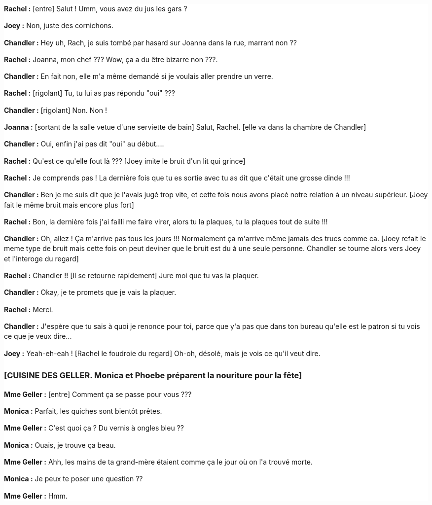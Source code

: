 **Rachel :** [entre] Salut ! Umm, vous avez du jus les gars ?

**Joey :** Non, juste des cornichons.

**Chandler :** Hey uh, Rach, je suis tombé par hasard sur Joanna dans la rue, marrant non ??

**Rachel :** Joanna, mon chef ??? Wow, ça a du être bizarre non ???.

**Chandler :** En fait non, elle m'a même demandé si je voulais aller prendre un verre.

**Rachel :** [rigolant] Tu, tu lui as pas répondu "oui" ???

**Chandler :** [rigolant] Non. Non !

**Joanna :** [sortant de la salle vetue d'une serviette de bain] Salut, Rachel. [elle va dans la chambre de Chandler]

**Chandler :** Oui, enfin j'ai pas dit "oui" au début....

**Rachel :** Qu'est ce qu'elle fout là ??? [Joey imite le bruit d'un lit qui grince]

**Rachel :** Je comprends pas ! La dernière fois que tu es sortie avec tu as dit que c'était une grosse dinde !!!

**Chandler :** Ben je me suis dit que je l'avais jugé trop vite, et cette fois nous avons placé notre relation à un niveau supérieur. [Joey fait le même bruit mais encore plus fort]

**Rachel :** Bon, la dernière fois j'ai failli me faire virer, alors tu la plaques, tu la plaques tout de suite !!!

**Chandler :** Oh, allez ! Ça m'arrive pas tous les jours !!! Normalement ça m'arrive même jamais des trucs comme ca. [Joey refait le meme type de bruit mais cette fois on peut deviner que le bruit est du à une seule personne. Chandler se tourne alors vers Joey et l'interoge du regard]

**Rachel :** Chandler !! [Il se retourne rapidement] Jure moi que tu vas la plaquer.

**Chandler :** Okay, je te promets que je vais la plaquer.

**Rachel :** Merci.

**Chandler :** J'espère que tu sais à quoi je renonce pour toi, parce que y'a pas que dans ton bureau qu'elle est le patron si tu vois ce que je veux dire...

**Joey :** Yeah-eh-eah ! [Rachel le foudroie du regard] Oh-oh, désolé, mais je vois ce qu'il veut dire.

### [CUISINE DES GELLER. Monica et Phoebe préparent la nouriture pour la fête]

**Mme Geller :** [entre] Comment ça se passe pour vous ???

**Monica :** Parfait, les quiches sont bientôt prêtes.

**Mme Geller :** C'est quoi ça ? Du vernis à ongles bleu ??

**Monica :** Ouais, je trouve ça beau.

**Mme Geller :** Ahh, les mains de ta grand-mère étaient comme ça le jour où on l'a trouvé morte.

**Monica :** Je peux te poser une question ??

**Mme Geller :** Hmm.
